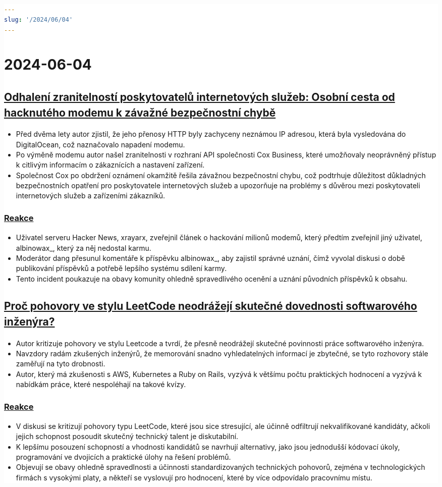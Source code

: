 ```yaml
---
slug: '/2024/06/04'
---
```


# 2024-06-04

## [Odhalení zranitelností poskytovatelů internetových služeb: Osobní cesta od hacknutého modemu k závažné bezpečnostní chybě](https://samcurry.net/hacking-millions-of-modems)

- Před dvěma lety autor zjistil, že jeho přenosy HTTP byly zachyceny neznámou IP adresou, která byla vysledována do DigitalOcean, což naznačovalo napadení modemu.
- Po výměně modemu autor našel zranitelnosti v rozhraní API společnosti Cox Business, které umožňovaly neoprávněný přístup k citlivým informacím o zákaznících a nastavení zařízení.
- Společnost Cox po obdržení oznámení okamžitě řešila závažnou bezpečnostní chybu, což podtrhuje důležitost důkladných bezpečnostních opatření pro poskytovatele internetových služeb a upozorňuje na problémy s důvěrou mezi poskytovateli internetových služeb a zařízeními zákazníků.

### [Reakce](https://news.ycombinator.com/item?id=40570781)

- Uživatel serveru Hacker News, xrayarx, zveřejnil článek o hackování milionů modemů, který předtím zveřejnil jiný uživatel, albinowax\_, který za něj nedostal karmu.
- Moderátor dang přesunul komentáře k příspěvku albinowax\_, aby zajistil správné uznání, čímž vyvolal diskusi o době publikování příspěvků a potřebě lepšího systému sdílení karmy.
- Tento incident poukazuje na obavy komunity ohledně spravedlivého ocenění a uznání původních příspěvků k obsahu.

## [Proč pohovory ve stylu LeetCode neodrážejí skutečné dovednosti softwarového inženýra?](https://nelson.cloud/i-am-so-sick-of-leetcode-style-interviews/)

- Autor kritizuje pohovory ve stylu Leetcode a tvrdí, že přesně neodrážejí skutečné povinnosti práce softwarového inženýra.
- Navzdory radám zkušených inženýrů, že memorování snadno vyhledatelných informací je zbytečné, se tyto rozhovory stále zaměřují na tyto drobnosti.
- Autor, který má zkušenosti s AWS, Kubernetes a Ruby on Rails, vyzývá k většímu počtu praktických hodnocení a vyzývá k nabídkám práce, které nespoléhají na takové kvízy.

### [Reakce](https://news.ycombinator.com/item?id=40571395)

- V diskusi se kritizují pohovory typu LeetCode, které jsou sice stresující, ale účinně odfiltrují nekvalifikované kandidáty, ačkoli jejich schopnost posoudit skutečný technický talent je diskutabilní.
- K lepšímu posouzení schopností a vhodnosti kandidátů se navrhují alternativy, jako jsou jednodušší kódovací úkoly, programování ve dvojicích a praktické úlohy na řešení problémů.
- Objevují se obavy ohledně spravedlnosti a účinnosti standardizovaných technických pohovorů, zejména v technologických firmách s vysokými platy, a někteří se vyslovují pro hodnocení, které by více odpovídalo pracovnímu místu.

